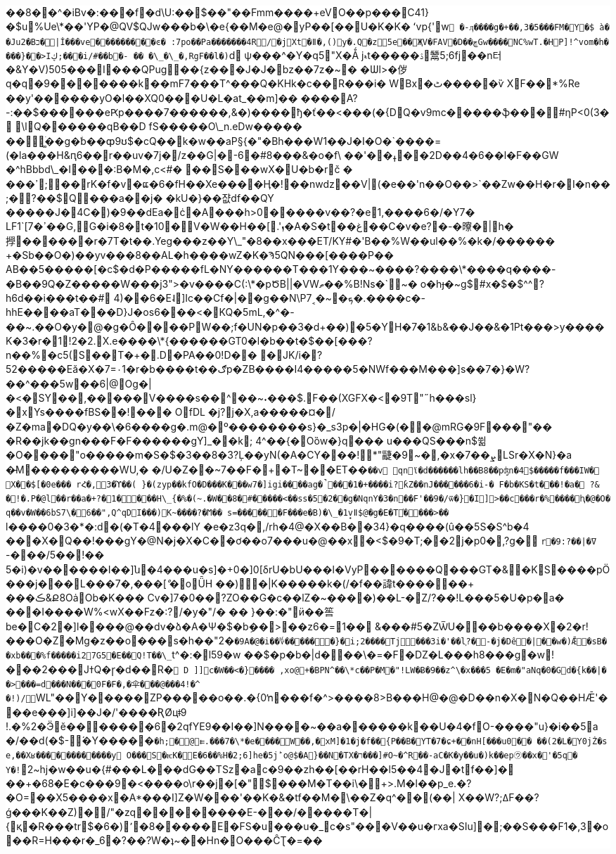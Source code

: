��8��^�iBv�:���f�d\U:��$��"��Fmm����+eVO��p���C41}�$u%Ue\*��'YP�@QV$QJw���b�\�e{��M�e@�yP�� [��U�K�K�
ʻvp{'w`
�-ӆ����g�+��,3�5���FM�Y򟑤�$ à��Ju2�Bכ�|İ���ve���������ͼ�
:7po��Pa�������4R/�jXt�ǁ�,()y�.Q�z5e��ҖV�FAV�D��ڇGw����NC%wT.�HP]!^vom�h� ���}��>Iڮ;���i/#��b�- ��
�\_�\_�,RgF��l�)`d
ψ���^�Y�q5"X�Ǻ jޑt�����ۮ鬵5;6fj��n터�&Y�V)505���I���QPuɡ��{z���J�J�bz��7z�~� �Ѡl>�㑕q�q�9���޳����k��mF7���T^���Q�KHk�c��R���i� WBx�ٹ�����ѷ XF��\*%Re ��y'������yO�l��XQ0���U�L�at\_��m]��
����A?-:��$ ������eԖp����7������,&�)����ђ�ť��<���(� {DQ�v9mc�����ֆ���#ƞP<0(3�
\lQ������qB��D
fS�����O\_n.eDw����� ��̒ۛ�͚�g�ۨb��ȹ9ʊ$�cQ��k�w��aP§{�"�Bh���W1��J�I�O�`����=(�la���H&ԥ6��r��uv�7j�/z��G|�-6�#8���&�o�f\
��'��ߪ��2D��4�6��l�F��GW �^hBbb d\_�I���:B�M�,c<#� �� S���wX�U�b�rč
�
���ߴ;��rK�f�v�ແ�6�fH��Xe����Ӊ�!��nwǳ��V|(�e��'n��O��>`��Zw��H�r�I�n��;�?��$Q���a��j�
�kU�}��쟚df��QY
�����J�4C�)�9��dEa�ċ�A���h>0�����v��?�e1,����6�/�Y7� LFߴ�7]`1��G,G�i�8�t�10�V�W� �H��[.'ܙ�A�S�t��غ��C�v�e?�-�曢�|h�㩭������r�7T�t��.Yeg���z��Y\_"�8��x���ET/KY#�'B��%W��ul��%�k�/������ +�Sb��O�)��yv���8��AL�h����wZ�K�Ϡ5QN���[����P��
AB��5�����[�c$�d�P�����fL�NY������T���1Y���~����?����\*����q����-�B��9Q�Z�����W���j3">�v����C(:\*�pԾB||�VWތ��%B!Ns�`~�
o�hɟ�~g$#x�$�$^^?h6d��i���t��#
4)��6�E˨]Ic��C f�|��g��N\Pܟ�~�˱7�.����c�-hhE����aT���D}J�os6���<�KQ�5mL,�^�-��~.��O�y�@�g�Ô�޹���P݋W��;f�UN�p��3�d+��)�5�YH�ߕ&1�7&��J��&�1Pt�� �>y����K�3�r�1!2�2.X.e����\*{������GT0�l�b��t�$��[���?n��%�c5(S��T�+�.D�PA��0!D��
�JK/i�?52�����Eă�X�7=۰1�r�b����t��ګp�ZB����I 4�����5�NWf���M���]s��7�}�W?��^���5w��6|@Og�|�<�SY��,�����V����s��^��~˖���$.F ��(XGFX�<�9T"˶h���sl}�xYs����fBS��!���
OfDL �j?j�X,a�����¤�/�Z�ma�DQ�y��\�6� ���g�.m@�º��������s}�\_s3p�|�HG�(��@mRG�9F���"��
�R��jk��gn���F�F������gΥ]\_��k;
4^��{�Oȍw�}q��� u���QS���n$쓂�O����"o�����m�S�$�3��8�3?Ļ��yN(�A�CY���!\*"疀�9~�,�x�ܨ��7LSr�X�N}�a
�̵M���������WU,�
�/U�Z��~7��F�+�T~��ET��`��v
qnϊ�d������lh��B8��pʤn�4$�����f���IW�
X��$[�0e���
rՀ�,3�ϓ��( }�(zyp��kfO�D���K���w7�]igi����ag�̚���1�+����i?ƙZ��nJ������6�i-�
F�b�KS�t���!�a�
?&�!�.P�@l��r��a�+?�1����H\_{�%�(~.�W��8�#�����<��ss�5�2��g�NqnY�3�n��F'��9�/ѿ�}�I]>��c׻���r�%����ԧ�@�O�q��v�W��6bS7\�6��",Q^q DI���)K~����?�Ϻ�� s=������F���e�B)�\_�1̟vǁ$@�g�E�T֫����>��`l����0�3�\*�:d�(�T�4���lY �e�z3q�,/rh�4@�X��B��34}�q����(û��5S�S^b�4 ���X�Q��!���gY�@N�j�X�C��ơ��o7���u�@��x�<$�9�T;��2j�p0�,?g� `r�9:?ߜ�|��`��!��5/���-�5i)�v������I��]ն�4���u�s]�+0�]0[δrU�bU���l�VyP������Q���GT�&�KS����pӦ���j���L���7�,���[ް �oǕH ��)�|K�����k�(/�f��諱t������+ ���ڪ&Ք8OȧOb�K��� Cv�]7�0��?ZO��G�c��lZ�~����)��L-�Z/?��!L���5�U�p�a� ���I����W%<wX ��Fz�:?/�y�"/�
�� }��:�"ӥ��筶be�C�2�]l����@��dv�ձ�A�Ѱ�$�bި��>��z6�=1�� &���#5�ZѾU���b����X�2�r!���O�Z�Mg�z��o���s�h��"2�`�9A�@�i��؇������}�i;2����Tj���3i�'��l֧?�֌-�j�Dê�|��w�)Ǣ�sB��xb���%f�����i27G5�E��Q!T��\_`t^�:�l59�w ��$�p�b�|d���\�=�F�DZ�L���h8���g�w!���2���JߙQ�ɼ�d��R�`
D ]]c�W��<�}���� ,xo@+�BPN^��\*c��P�M�"!LW�Ƀ�9��z^\�x���5 �E�m�"aNq�0�Gd�{k��|��>���=d���N���0F�F�,�伞���@���4!�^�!)/`WL"��Y�����ZP�����o��.�{0ŉ�� �f�^>����8>B���H@�@�D��n�X�N�Q��HǢ'���e���]i]��J�/'����ƦØцǂ9
!.�%2�Ӭĕ������ �6�2qfYE9��I��]N����~��a������k��U�4�fO-����"u}�i��5a �/��d (�$-́�Y�����`�h;�@⇇.���7�\*�e����W��,�xM]�1�j�f��{P��B�YT�7�ɕ+��nH[���u0�� ��(2�L�Y0jŻ�se,��Xʁ������������y
O���S�ѥK�E�6��%H�2;6]he�5jؕo@$�A}��N�TX�ר���]#Ο~�^R��-aC�K�y��u�)k��ep㋒��x�'�5q�Y�!`2~hj�w��u�{#���L���dG��TSz�ac�9��zh��[��rH��l5��4�J�tf��]�
��+�68�E�c���9�<����o\r��j�[�"$���M�T��i\�+>.M�l��p\_e.�?�O=��X5����x�A\*���I]Z�W���'��K�&�tf��M�\��Z�q^��(��|
X��W?;ߡF��?ǵ���K��Z)�/"�zq��������E-���/�����T�|{қ�R���tr$�6�)٬�8�����E�FS�u���u�\_c�s"���V��u�гxa�SIu]�; ��S���F1�,3�o��R=H���r�\_6�?��?W�ʇ~��Hn�O���ĈƮ�=��